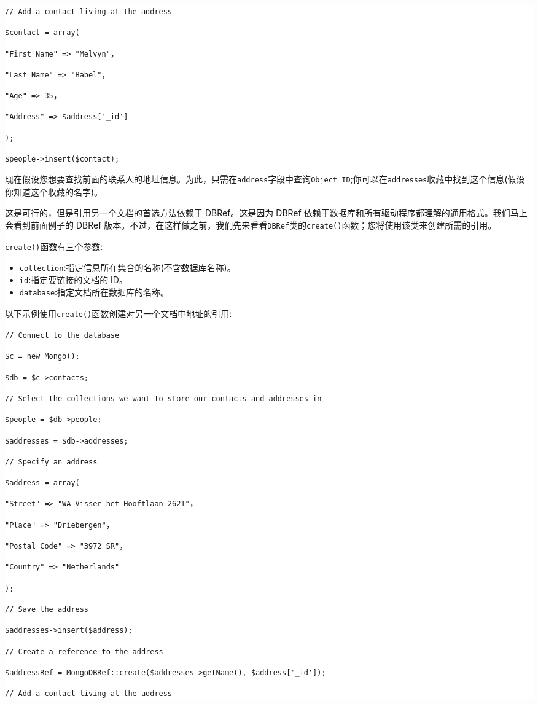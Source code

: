 `// Add a contact living at the address`

`$contact = array(`

`"First Name" => "Melvyn"`，

`"Last Name" => "Babel"`，

`"Age" => 35`，

`"Address" => $address['_id']`

`);`

`$people->insert($contact);`

现在假设您想要查找前面的联系人的地址信息。为此，只需在`address`字段中查询`Object ID`;你可以在`addresses`收藏中找到这个信息(假设你知道这个收藏的名字)。

这是可行的，但是引用另一个文档的首选方法依赖于 DBRef。这是因为 DBRef 依赖于数据库和所有驱动程序都理解的通用格式。我们马上会看到前面例子的 DBRef 版本。不过，在这样做之前，我们先来看看`DBRef`类的`create()`函数；您将使用该类来创建所需的引用。

`create()`函数有三个参数:

*   `collection`:指定信息所在集合的名称(不含数据库名称)。
*   `id`:指定要链接的文档的 ID。
*   `database`:指定文档所在数据库的名称。

以下示例使用`create()`函数创建对另一个文档中地址的引用:

`// Connect to the database`

`$c = new Mongo();`

`$db = $c->contacts;`

`// Select the collections we want to store our contacts and addresses in`

`$people = $db->people;`

`$addresses = $db->addresses;`

`// Specify an address`

`$address = array(`

`"Street" => "WA Visser het Hooftlaan 2621"`，

`"Place" => "Driebergen"`，

`"Postal Code" => "3972 SR"`，

`"Country" => "Netherlands"`

`);`

`// Save the address`

`$addresses->insert($address);`

`// Create a reference to the address`

`$addressRef = MongoDBRef::create($addresses->getName(), $address['_id']);`

`// Add a contact living at the address`
